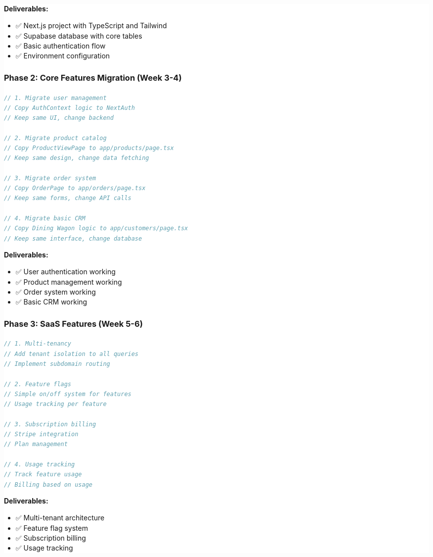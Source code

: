 **Deliverables:**
- ✅ Next.js project with TypeScript and Tailwind
- ✅ Supabase database with core tables
- ✅ Basic authentication flow
- ✅ Environment configuration

### **Phase 2: Core Features Migration** (Week 3-4)
```javascript
// 1. Migrate user management
// Copy AuthContext logic to NextAuth
// Keep same UI, change backend

// 2. Migrate product catalog
// Copy ProductViewPage to app/products/page.tsx
// Keep same design, change data fetching

// 3. Migrate order system
// Copy OrderPage to app/orders/page.tsx
// Keep same forms, change API calls

// 4. Migrate basic CRM
// Copy Dining Wagon logic to app/customers/page.tsx
// Keep same interface, change database
```

**Deliverables:**
- ✅ User authentication working
- ✅ Product management working
- ✅ Order system working
- ✅ Basic CRM working

### **Phase 3: SaaS Features** (Week 5-6)
```javascript
// 1. Multi-tenancy
// Add tenant isolation to all queries
// Implement subdomain routing

// 2. Feature flags
// Simple on/off system for features
// Usage tracking per feature

// 3. Subscription billing
// Stripe integration
// Plan management

// 4. Usage tracking
// Track feature usage
// Billing based on usage
```

**Deliverables:**
- ✅ Multi-tenant architecture
- ✅ Feature flag system
- ✅ Subscription billing
- ✅ Usage tracking

